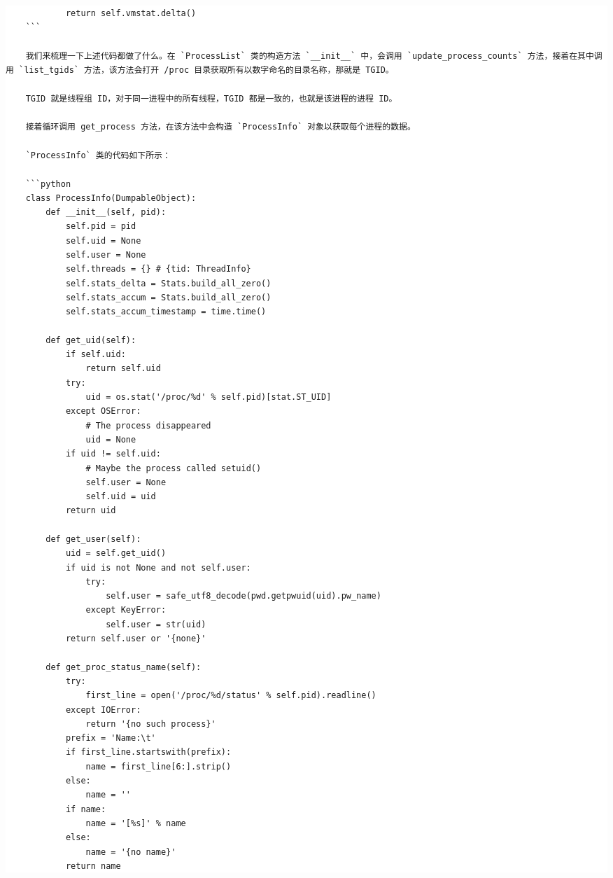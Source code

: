                return self.vmstat.delta()
        ```

        我们来梳理一下上述代码都做了什么。在 `ProcessList` 类的构造方法 `__init__` 中，会调用 `update_process_counts` 方法，接着在其中调用 `list_tgids` 方法，该方法会打开 /proc 目录获取所有以数字命名的目录名称，那就是 TGID。

        TGID 就是线程组 ID，对于同一进程中的所有线程，TGID 都是一致的，也就是该进程的进程 ID。

        接着循环调用 get_process 方法，在该方法中会构造 `ProcessInfo` 对象以获取每个进程的数据。

        `ProcessInfo` 类的代码如下所示： 

        ```python
        class ProcessInfo(DumpableObject):
            def __init__(self, pid):
                self.pid = pid
                self.uid = None
                self.user = None
                self.threads = {} # {tid: ThreadInfo}
                self.stats_delta = Stats.build_all_zero()
                self.stats_accum = Stats.build_all_zero()
                self.stats_accum_timestamp = time.time()
        
            def get_uid(self):
                if self.uid:
                    return self.uid
                try:
                    uid = os.stat('/proc/%d' % self.pid)[stat.ST_UID]
                except OSError:
                    # The process disappeared
                    uid = None
                if uid != self.uid:
                    # Maybe the process called setuid()
                    self.user = None
                    self.uid = uid
                return uid
        
            def get_user(self):
                uid = self.get_uid()
                if uid is not None and not self.user:
                    try:
                        self.user = safe_utf8_decode(pwd.getpwuid(uid).pw_name)
                    except KeyError:
                        self.user = str(uid)
                return self.user or '{none}'
        
            def get_proc_status_name(self):
                try:
                    first_line = open('/proc/%d/status' % self.pid).readline()
                except IOError:
                    return '{no such process}'
                prefix = 'Name:\t'
                if first_line.startswith(prefix):
                    name = first_line[6:].strip()
                else:
                    name = ''
                if name:
                    name = '[%s]' % name
                else:
                    name = '{no name}'
                return name
        
